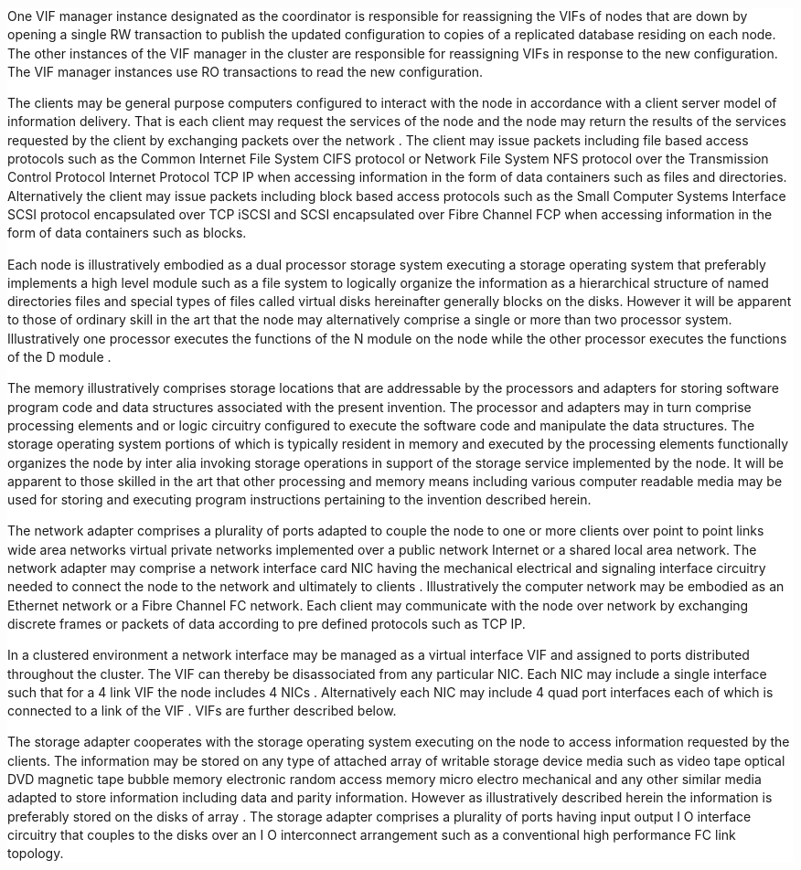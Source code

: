 One VIF manager instance designated as the coordinator is responsible for reassigning the VIFs of nodes that are down by opening a single RW transaction to publish the updated configuration to copies of a replicated database residing on each node. The other instances of the VIF manager in the cluster are responsible for reassigning VIFs in response to the new configuration. The VIF manager instances use RO transactions to read the new configuration.

The clients may be general purpose computers configured to interact with the node in accordance with a client server model of information delivery. That is each client may request the services of the node and the node may return the results of the services requested by the client by exchanging packets over the network . The client may issue packets including file based access protocols such as the Common Internet File System CIFS protocol or Network File System NFS protocol over the Transmission Control Protocol Internet Protocol TCP IP when accessing information in the form of data containers such as files and directories. Alternatively the client may issue packets including block based access protocols such as the Small Computer Systems Interface SCSI protocol encapsulated over TCP iSCSI and SCSI encapsulated over Fibre Channel FCP when accessing information in the form of data containers such as blocks.

Each node is illustratively embodied as a dual processor storage system executing a storage operating system that preferably implements a high level module such as a file system to logically organize the information as a hierarchical structure of named directories files and special types of files called virtual disks hereinafter generally blocks on the disks. However it will be apparent to those of ordinary skill in the art that the node may alternatively comprise a single or more than two processor system. Illustratively one processor executes the functions of the N module on the node while the other processor executes the functions of the D module .

The memory illustratively comprises storage locations that are addressable by the processors and adapters for storing software program code and data structures associated with the present invention. The processor and adapters may in turn comprise processing elements and or logic circuitry configured to execute the software code and manipulate the data structures. The storage operating system portions of which is typically resident in memory and executed by the processing elements functionally organizes the node by inter alia invoking storage operations in support of the storage service implemented by the node. It will be apparent to those skilled in the art that other processing and memory means including various computer readable media may be used for storing and executing program instructions pertaining to the invention described herein.

The network adapter comprises a plurality of ports adapted to couple the node to one or more clients over point to point links wide area networks virtual private networks implemented over a public network Internet or a shared local area network. The network adapter may comprise a network interface card NIC having the mechanical electrical and signaling interface circuitry needed to connect the node to the network and ultimately to clients . Illustratively the computer network may be embodied as an Ethernet network or a Fibre Channel FC network. Each client may communicate with the node over network by exchanging discrete frames or packets of data according to pre defined protocols such as TCP IP.

In a clustered environment a network interface may be managed as a virtual interface VIF and assigned to ports distributed throughout the cluster. The VIF can thereby be disassociated from any particular NIC. Each NIC may include a single interface such that for a 4 link VIF the node includes 4 NICs . Alternatively each NIC may include 4 quad port interfaces each of which is connected to a link of the VIF . VIFs are further described below.

The storage adapter cooperates with the storage operating system executing on the node to access information requested by the clients. The information may be stored on any type of attached array of writable storage device media such as video tape optical DVD magnetic tape bubble memory electronic random access memory micro electro mechanical and any other similar media adapted to store information including data and parity information. However as illustratively described herein the information is preferably stored on the disks of array . The storage adapter comprises a plurality of ports having input output I O interface circuitry that couples to the disks over an I O interconnect arrangement such as a conventional high performance FC link topology.
